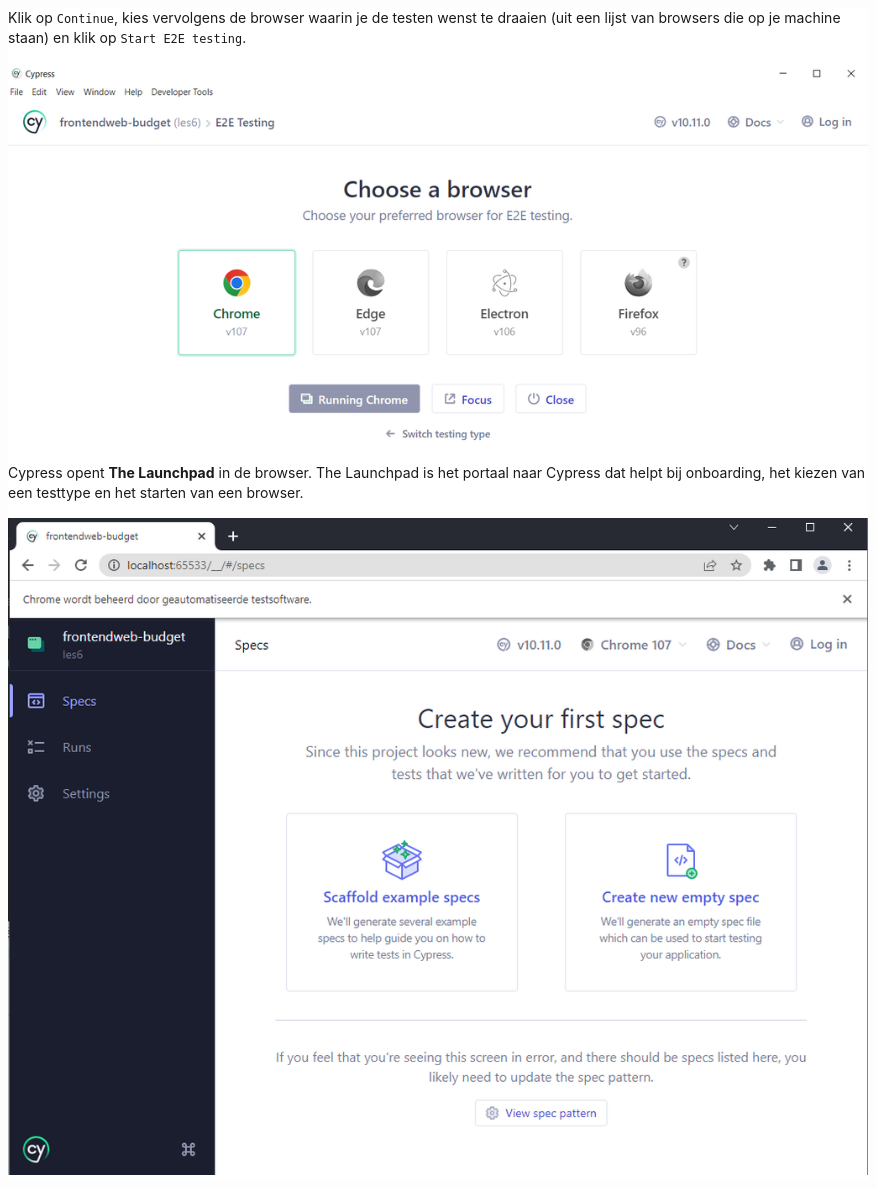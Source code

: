 
Klik op `Continue`, kies vervolgens de browser waarin je de testen wenst te draaien (uit een lijst van browsers die op je machine staan) en klik op `Start E2E testing`.

![Eerste keer Cypress runnen (stap 3)](./images/6_3_startscherm_cypress.png ':size=80%')

Cypress opent **The Launchpad** in de browser. The Launchpad is het portaal naar Cypress dat helpt bij onboarding, het kiezen van een testtype en het starten van een browser.

![Eerste keer Cypress runnen (stap 4)](./images/6_4_startscherm_cypress.png ':size=80%')
